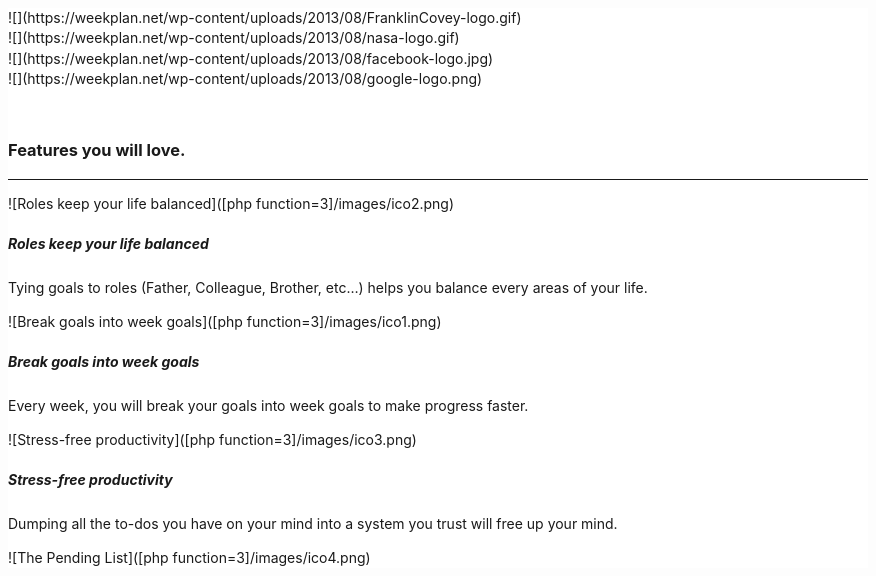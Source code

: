 </div>
</div>
</div>
<div class="container-fluid" style="margin-bottom: 50px;">
<div class="row-fluid inspired-by logos">
<div class="span3">![](https://weekplan.net/wp-content/uploads/2013/08/FranklinCovey-logo.gif)</div>
<div class="span3">![](https://weekplan.net/wp-content/uploads/2013/08/nasa-logo.gif)</div>
<div class="span3">![](https://weekplan.net/wp-content/uploads/2013/08/facebook-logo.jpg)</div>
<div class="span3">![](https://weekplan.net/wp-content/uploads/2013/08/google-logo.png)</div>
</div>
</div>
<div class="dark-blue row-fluid">
<div class="container-fluid box with-border">


### Features you will love.



<hr class="mini" />

<div class="row-fluid">
<div class="span3">

![Roles keep your life balanced]([php function=3]/images/ico2.png)


##### Roles keep your life balanced


Tying goals to roles (Father, Colleague, Brother, etc…) helps you balance every areas of your life.

</div>
<div class="span3">

![Break goals into week goals]([php function=3]/images/ico1.png)


##### Break goals into week goals


Every week, you will break your goals into week goals to make progress faster.

</div>
<div class="span3">

![Stress-free productivity]([php function=3]/images/ico3.png)


##### Stress-free productivity


Dumping all the to-dos you have on your mind into a system you trust will free up your mind.

</div>
<div class="span3">

![The Pending List]([php function=3]/images/ico4.png)

